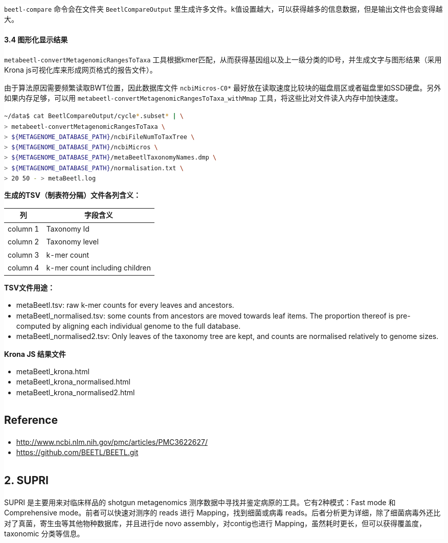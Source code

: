 `beetl-compare` 命令会在文件夹 `BeetlCompareOutput` 里生成许多文件。k值设置越大，可以获得越多的信息数据，但是输出文件也会变得越大。

#### 3.4 图形化显示结果

`metabeetl-convertMetagenomicRangesToTaxa` 工具根据kmer匹配，从而获得基因组以及上一级分类的ID号，并生成文字与图形结果（采用Krona js可视化库来形成网页格式的报告文件）。

由于算法原因需要频繁读取BWT位置，因此数据库文件 `ncbiMicros-C0*` 最好放在读取速度比较块的磁盘扇区或者磁盘里如SSD硬盘。另外如果内存足够，可以用 `metabeetl-convertMetagenomicRangesToTaxa_withMmap` 工具，将这些比对文件读入内存中加快速度。

```bash
~/data$ cat BeetlCompareOutput/cycle*.subset* | \
> metabeetl-convertMetagenomicRangesToTaxa \
> ${METAGENOME_DATABASE_PATH}/ncbiFileNumToTaxTree \
> ${METAGENOME_DATABASE_PATH}/ncbiMicros \
> ${METAGENOME_DATABASE_PATH}/metaBeetlTaxonomyNames.dmp \
> ${METAGENOME_DATABASE_PATH}/normalisation.txt \
> 20 50 - > metaBeetl.log
```

**生成的TSV（制表符分隔）文件各列含义：**

| 列 | 字段含义 |
| -- | -- |
| column 1 | Taxonomy Id |
| column 2 | Taxonomy level |
| column 3 | k-mer count |
| column 4 | k-mer count including children |

**TSV文件用途：**

- metaBeetl.tsv: raw k-mer counts for every leaves and ancestors.
- metaBeetl_normalised.tsv: some counts from ancestors are moved towards leaf items. The proportion thereof is pre-computed by aligning each individual genome to the full database.
- metaBeetl_normalised2.tsv: Only leaves
 of the taxonomy tree are kept, and counts are normalised relatively to genome sizes.

**Krona JS 结果文件**
- metaBeetl_krona.html
- metaBeetl_krona_normalised.html
- metaBeetl_krona_normalised2.html

## Reference

* http://www.ncbi.nlm.nih.gov/pmc/articles/PMC3622627/
* https://github.com/BEETL/BEETL.git

[metaBEETL]: https://github.com/BEETL/BEETL


## 2. SUPRI

SUPRI 是主要用来对临床样品的 shotgun metagenomics 测序数据中寻找并鉴定病原的工具。它有2种模式：Fast mode 和 Comprehensive mode。前者可以快速对测序的 reads 进行 Mapping，找到细菌或病毒 reads。后者分析更为详细，除了细菌病毒外还比对了真菌，寄生虫等其他物种数据库，并且进行de novo assembly，对contig也进行 Mapping，虽然耗时更长，但可以获得覆盖度，taxonomic 分类等信息。
